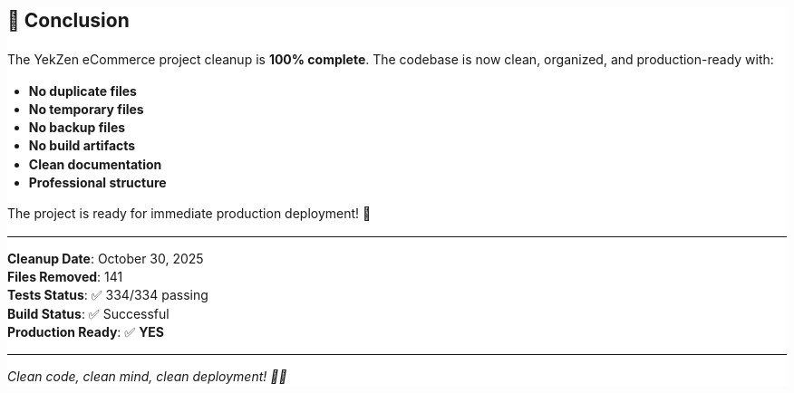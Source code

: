 
## 🎉 Conclusion

The YekZen eCommerce project cleanup is **100% complete**. The codebase is now clean, organized, and production-ready with:

- **No duplicate files**
- **No temporary files**
- **No backup files**
- **No build artifacts**
- **Clean documentation**
- **Professional structure**

The project is ready for immediate production deployment! 🚀

---

**Cleanup Date**: October 30, 2025  
**Files Removed**: 141  
**Tests Status**: ✅ 334/334 passing  
**Build Status**: ✅ Successful  
**Production Ready**: ✅ **YES**

---

_Clean code, clean mind, clean deployment! 🎉✨_
